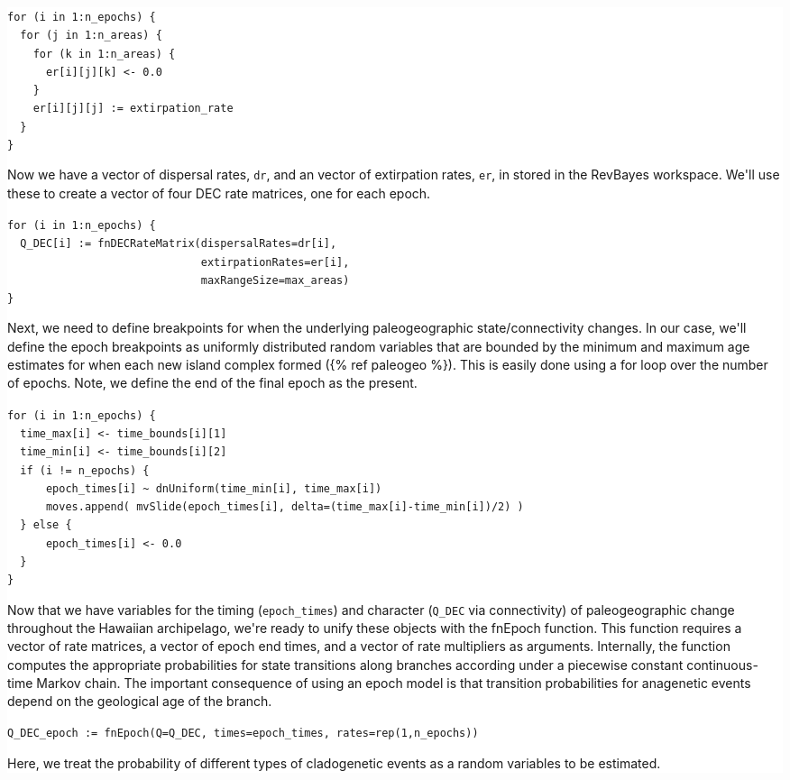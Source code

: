     for (i in 1:n_epochs) {
      for (j in 1:n_areas) {
        for (k in 1:n_areas) {
          er[i][j][k] <- 0.0
        }
        er[i][j][j] := extirpation_rate
      }
    }

Now we have a vector of dispersal rates, `dr`, and an vector
of extirpation rates, `er`, in stored in the RevBayes
workspace. We'll use these to create a vector of four DEC rate matrices,
one for each epoch.

    for (i in 1:n_epochs) {
      Q_DEC[i] := fnDECRateMatrix(dispersalRates=dr[i],
                                  extirpationRates=er[i],
                                  maxRangeSize=max_areas)
    }

Next, we need to define breakpoints for when the underlying
paleogeographic state/connectivity changes. In our case, we'll define
the epoch breakpoints as uniformly distributed random variables that are
bounded by the minimum and maximum age estimates for when each new
island complex formed ({% ref paleogeo %}). This is easily done
using a for loop over the number of epochs. Note, we define the end of
the final epoch as the present.

    for (i in 1:n_epochs) {
      time_max[i] <- time_bounds[i][1]
      time_min[i] <- time_bounds[i][2]
      if (i != n_epochs) {
          epoch_times[i] ~ dnUniform(time_min[i], time_max[i])
          moves.append( mvSlide(epoch_times[i], delta=(time_max[i]-time_min[i])/2) )
      } else {
          epoch_times[i] <- 0.0
      }
    }

Now that we have variables for the timing (`epoch_times`)
and character (`Q_DEC` via connectivity) of
paleogeographic change throughout the Hawaiian archipelago, we're ready
to unify these objects with the fnEpoch function. This
function requires a vector of rate matrices, a vector of epoch end
times, and a vector of rate multipliers as arguments. Internally, the
function computes the appropriate probabilities for state transitions
along branches according under a piecewise constant continuous-time
Markov chain. The important consequence of using an epoch model is that
transition probabilities for anagenetic events depend on the geological
age of the branch.

    Q_DEC_epoch := fnEpoch(Q=Q_DEC, times=epoch_times, rates=rep(1,n_epochs))

Here, we treat the probability of different types of cladogenetic events
as a random variables to be estimated.
